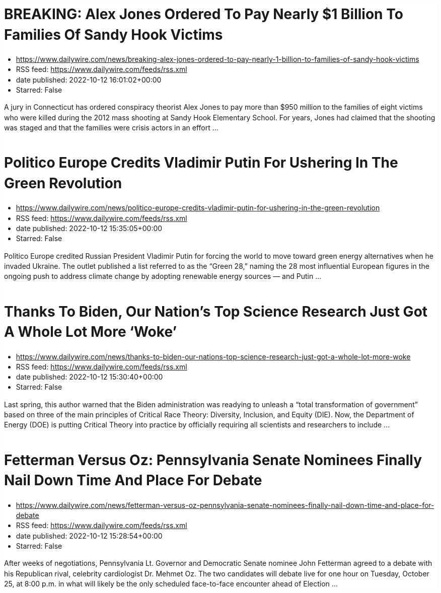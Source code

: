 # BREAKING: Alex Jones Ordered To Pay Nearly $1 Billion To Families Of Sandy Hook Victims
 - https://www.dailywire.com/news/breaking-alex-jones-ordered-to-pay-nearly-1-billion-to-families-of-sandy-hook-victims
 - RSS feed: https://www.dailywire.com/feeds/rss.xml
 - date published: 2022-10-12 16:01:02+00:00
 - Starred: False

A jury in Connecticut has ordered conspiracy theorist Alex Jones to pay more than $950 million to the families of eight victims who were killed during the 2012 mass shooting at Sandy Hook Elementary School. For years, Jones had claimed that the shooting was staged and that the families were crisis actors in an effort ...

# Politico Europe Credits Vladimir Putin For Ushering In The Green Revolution
 - https://www.dailywire.com/news/politico-europe-credits-vladimir-putin-for-ushering-in-the-green-revolution
 - RSS feed: https://www.dailywire.com/feeds/rss.xml
 - date published: 2022-10-12 15:35:05+00:00
 - Starred: False

Politico Europe credited Russian President Vladimir Putin for forcing the world to move toward green energy alternatives when he invaded Ukraine. The outlet published a list referred to as the &#8220;Green 28,&#8221; naming the 28 most influential European figures in the ongoing push to address climate change by adopting renewable energy sources — and Putin ...

# Thanks To Biden, Our Nation’s Top Science Research Just Got A Whole Lot More ‘Woke’
 - https://www.dailywire.com/news/thanks-to-biden-our-nations-top-science-research-just-got-a-whole-lot-more-woke
 - RSS feed: https://www.dailywire.com/feeds/rss.xml
 - date published: 2022-10-12 15:30:40+00:00
 - Starred: False

Last spring, this author warned that the Biden administration was readying to unleash a “total transformation of government” based on three of the main principles of Critical Race Theory: Diversity, Inclusion, and Equity (DIE). Now, the Department of Energy (DOE) is putting Critical Theory into practice by officially requiring all scientists and researchers to include ...

# Fetterman Versus Oz: Pennsylvania Senate Nominees Finally Nail Down Time And Place For Debate
 - https://www.dailywire.com/news/fetterman-versus-oz-pennsylvania-senate-nominees-finally-nail-down-time-and-place-for-debate
 - RSS feed: https://www.dailywire.com/feeds/rss.xml
 - date published: 2022-10-12 15:28:54+00:00
 - Starred: False

After weeks of negotiations, Pennsylvania Lt. Governor and Democratic Senate nominee John Fetterman agreed to a debate with his Republican rival, celebrity cardiologist Dr. Mehmet Oz. The two candidates will debate live for one hour on Tuesday, October 25, at 8:00 p.m. in what will likely be the only scheduled face-to-face encounter ahead of Election ...
